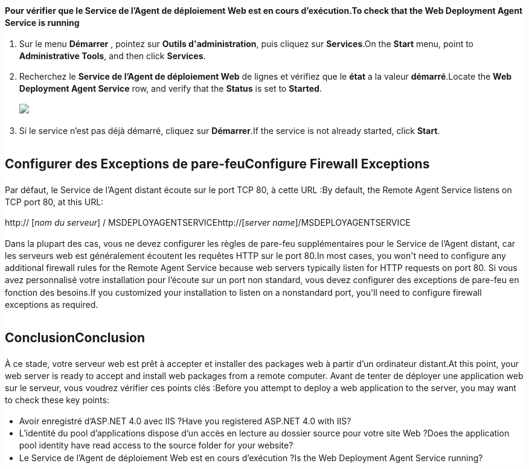 <span data-ttu-id="a1fe4-255">**Pour vérifier que le Service de l’Agent de déploiement Web est en cours d’exécution.**</span><span class="sxs-lookup"><span data-stu-id="a1fe4-255">**To check that the Web Deployment Agent Service is running**</span></span>

1. <span data-ttu-id="a1fe4-256">Sur le menu **Démarrer** , pointez sur **Outils d'administration**, puis cliquez sur **Services**.</span><span class="sxs-lookup"><span data-stu-id="a1fe4-256">On the **Start** menu, point to **Administrative Tools**, and then click **Services**.</span></span>
2. <span data-ttu-id="a1fe4-257">Recherchez le **Service de l’Agent de déploiement Web** de lignes et vérifiez que le **état** a la valeur **démarré**.</span><span class="sxs-lookup"><span data-stu-id="a1fe4-257">Locate the **Web Deployment Agent Service** row, and verify that the **Status** is set to **Started**.</span></span>

    ![](configuring-a-web-server-for-web-deploy-publishing-remote-agent/_static/image9.png)
3. <span data-ttu-id="a1fe4-258">Si le service n’est pas déjà démarré, cliquez sur **Démarrer**.</span><span class="sxs-lookup"><span data-stu-id="a1fe4-258">If the service is not already started, click **Start**.</span></span>

## <a name="configure-firewall-exceptions"></a><span data-ttu-id="a1fe4-259">Configurer des Exceptions de pare-feu</span><span class="sxs-lookup"><span data-stu-id="a1fe4-259">Configure Firewall Exceptions</span></span>

<span data-ttu-id="a1fe4-260">Par défaut, le Service de l’Agent distant écoute sur le port TCP 80, à cette URL :</span><span class="sxs-lookup"><span data-stu-id="a1fe4-260">By default, the Remote Agent Service listens on TCP port 80, at this URL:</span></span>

<span data-ttu-id="a1fe4-261">http:// [*nom du serveur*] / MSDEPLOYAGENTSERVICE</span><span class="sxs-lookup"><span data-stu-id="a1fe4-261">http://[*server name*]/MSDEPLOYAGENTSERVICE</span></span>

<span data-ttu-id="a1fe4-262">Dans la plupart des cas, vous ne devez configurer les règles de pare-feu supplémentaires pour le Service de l’Agent distant, car les serveurs web est généralement écoutent les requêtes HTTP sur le port 80.</span><span class="sxs-lookup"><span data-stu-id="a1fe4-262">In most cases, you won't need to configure any additional firewall rules for the Remote Agent Service because web servers typically listen for HTTP requests on port 80.</span></span> <span data-ttu-id="a1fe4-263">Si vous avez personnalisé votre installation pour l’écoute sur un port non standard, vous devez configurer des exceptions de pare-feu en fonction des besoins.</span><span class="sxs-lookup"><span data-stu-id="a1fe4-263">If you customized your installation to listen on a nonstandard port, you'll need to configure firewall exceptions as required.</span></span>

## <a name="conclusion"></a><span data-ttu-id="a1fe4-264">Conclusion</span><span class="sxs-lookup"><span data-stu-id="a1fe4-264">Conclusion</span></span>

<span data-ttu-id="a1fe4-265">À ce stade, votre serveur web est prêt à accepter et installer des packages web à partir d’un ordinateur distant.</span><span class="sxs-lookup"><span data-stu-id="a1fe4-265">At this point, your web server is ready to accept and install web packages from a remote computer.</span></span> <span data-ttu-id="a1fe4-266">Avant de tenter de déployer une application web sur le serveur, vous voudrez vérifier ces points clés :</span><span class="sxs-lookup"><span data-stu-id="a1fe4-266">Before you attempt to deploy a web application to the server, you may want to check these key points:</span></span>

- <span data-ttu-id="a1fe4-267">Avoir enregistré d’ASP.NET 4.0 avec IIS ?</span><span class="sxs-lookup"><span data-stu-id="a1fe4-267">Have you registered ASP.NET 4.0 with IIS?</span></span>
- <span data-ttu-id="a1fe4-268">L’identité du pool d’applications dispose d’un accès en lecture au dossier source pour votre site Web ?</span><span class="sxs-lookup"><span data-stu-id="a1fe4-268">Does the application pool identity have read access to the source folder for your website?</span></span>
- <span data-ttu-id="a1fe4-269">Le Service de l’Agent de déploiement Web est en cours d’exécution ?</span><span class="sxs-lookup"><span data-stu-id="a1fe4-269">Is the Web Deployment Agent Service running?</span></span>
